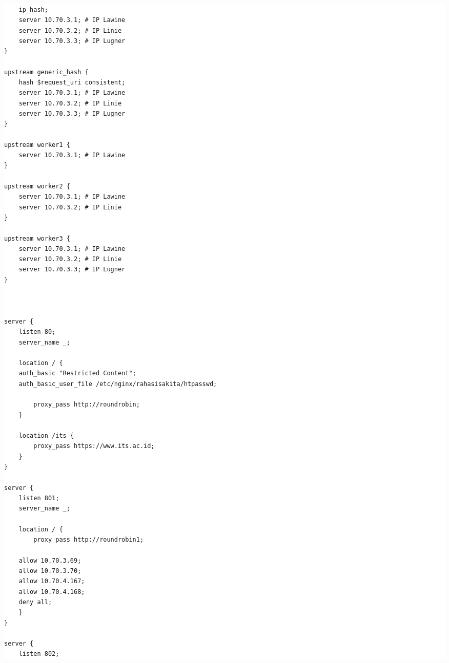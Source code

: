 ```
    ip_hash;
    server 10.70.3.1; # IP Lawine
    server 10.70.3.2; # IP Linie
    server 10.70.3.3; # IP Lugner
}

upstream generic_hash {
    hash $request_uri consistent;
    server 10.70.3.1; # IP Lawine
    server 10.70.3.2; # IP Linie
    server 10.70.3.3; # IP Lugner
}

upstream worker1 {
    server 10.70.3.1; # IP Lawine
}

upstream worker2 {
    server 10.70.3.1; # IP Lawine
    server 10.70.3.2; # IP Linie
}

upstream worker3 {
    server 10.70.3.1; # IP Lawine
    server 10.70.3.2; # IP Linie
    server 10.70.3.3; # IP Lugner
}



server {
    listen 80;
    server_name _;

    location / {
	auth_basic "Restricted Content";
	auth_basic_user_file /etc/nginx/rahasisakita/htpasswd;

        proxy_pass http://roundrobin;
    }

    location /its {
        proxy_pass https://www.its.ac.id;
    }
}

server {
    listen 801;
    server_name _;

    location / {
        proxy_pass http://roundrobin1;

	allow 10.70.3.69;
	allow 10.70.3.70;
	allow 10.70.4.167;
	allow 10.70.4.168;
	deny all;
    }
}

server {
    listen 802;
```